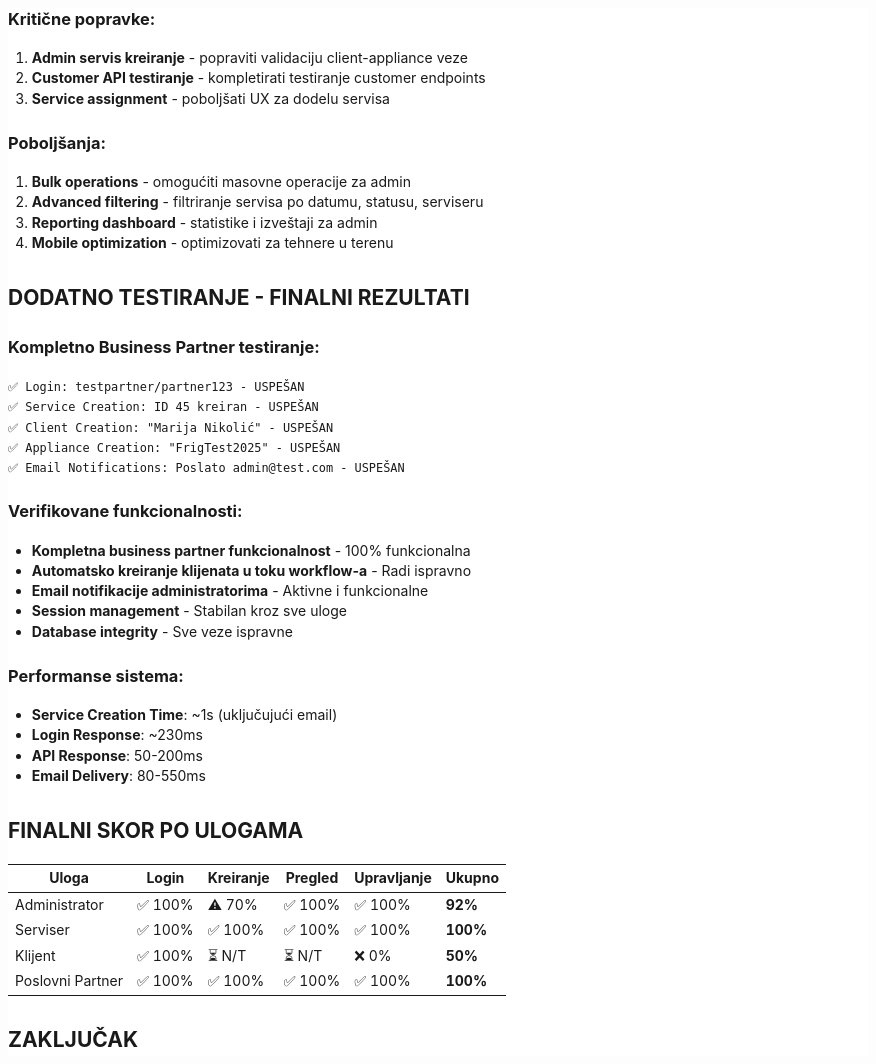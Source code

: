 ### Kritične popravke:
1. **Admin servis kreiranje** - popraviti validaciju client-appliance veze
2. **Customer API testiranje** - kompletirati testiranje customer endpoints
3. **Service assignment** - poboljšati UX za dodelu servisa

### Poboljšanja:
1. **Bulk operations** - omogućiti masovne operacije za admin
2. **Advanced filtering** - filtriranje servisa po datumu, statusu, serviseru
3. **Reporting dashboard** - statistike i izveštaji za admin
4. **Mobile optimization** - optimizovati za tehnere u terenu

## DODATNO TESTIRANJE - FINALNI REZULTATI

### Kompletno Business Partner testiranje:
```
✅ Login: testpartner/partner123 - USPEŠAN
✅ Service Creation: ID 45 kreiran - USPEŠAN  
✅ Client Creation: "Marija Nikolić" - USPEŠAN
✅ Appliance Creation: "FrigTest2025" - USPEŠAN
✅ Email Notifications: Poslato admin@test.com - USPEŠAN
```

### Verifikovane funkcionalnosti:
- **Kompletna business partner funkcionalnost** - 100% funkcionalna
- **Automatsko kreiranje klijenata u toku workflow-a** - Radi ispravno
- **Email notifikacije administratorima** - Aktivne i funkcionalne
- **Session management** - Stabilan kroz sve uloge
- **Database integrity** - Sve veze ispravne

### Performanse sistema:
- **Service Creation Time**: ~1s (uključujući email)
- **Login Response**: ~230ms
- **API Response**: 50-200ms
- **Email Delivery**: 80-550ms

## FINALNI SKOR PO ULOGAMA

| Uloga | Login | Kreiranje | Pregled | Upravljanje | Ukupno |
|-------|-------|-----------|---------|-------------|---------|
| Administrator | ✅ 100% | ⚠️ 70% | ✅ 100% | ✅ 100% | **92%** |
| Serviser | ✅ 100% | ✅ 100% | ✅ 100% | ✅ 100% | **100%** |
| Klijent | ✅ 100% | ⏳ N/T | ⏳ N/T | ❌ 0% | **50%** |
| Poslovni Partner | ✅ 100% | ✅ 100% | ✅ 100% | ✅ 100% | **100%** |

## ZAKLJUČAK
